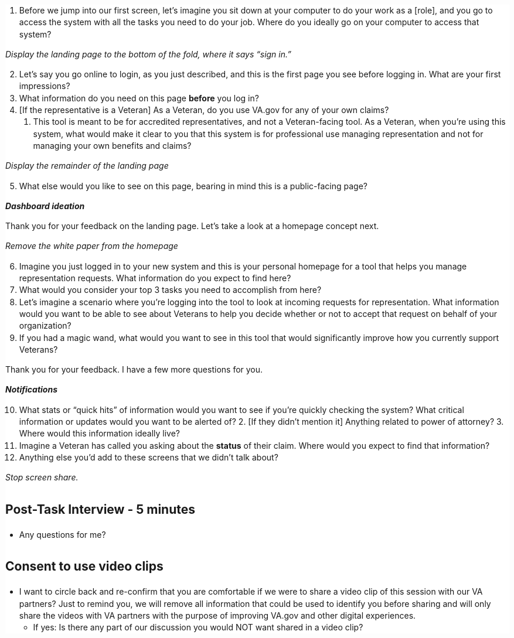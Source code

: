 1. Before we jump into our first screen, let’s imagine you sit down at your computer to do your work as a [role], and you go to access the system with all the tasks you need to do your job. Where do you ideally go on your computer to access that system? 

_Display the landing page to the bottom of the fold, where it says “sign in.”_

2. Let’s say you go online to login, as you just described, and this is the first page you see before logging in. What are your first impressions?
3. What information do you need on this page **before** you log in?
4. [If the representative is a Veteran] As a Veteran, do you use VA.gov for any of your own claims?
    1. This tool is meant to be for accredited representatives, and not a Veteran-facing tool. As a Veteran, when you’re using this system, what would make it clear to you that this system is for professional use managing representation and not for managing your own benefits and claims?

_Display the remainder of the landing page_

5. What else would you like to see on this page, bearing in mind this is a public-facing page?

**_Dashboard ideation_**

Thank you for your feedback on the landing page. Let’s take a look at a homepage concept next.

_Remove the white paper from the homepage_

6. Imagine you just logged in to your new system and this is your personal homepage for a tool that helps you manage representation requests. What information do you expect to find here?
7. What would you consider your top 3 tasks you need to accomplish from here?
8. Let’s imagine a scenario where you’re logging into the tool to look at incoming requests for representation. What information would you want to be able to see about Veterans to help you decide whether or not to accept that request on behalf of your organization?
9. If you had a magic wand, what would you want to see in this tool that would significantly improve how you currently support Veterans?

Thank you for your feedback. I have a few more questions for you.

**_Notifications_**

10. What stats or “quick hits” of information would you want to see if you’re quickly checking the system? What critical information or updates would you want to be alerted of?
    2. [If they didn’t mention it] Anything related to power of attorney?
    3. Where would this information ideally live?
11. Imagine a Veteran has called you asking about the **status** of their claim. Where would you expect to find that information?
12. Anything else you’d add to these screens that we didn’t talk about?

_Stop screen share._


## Post-Task Interview - 5 minutes

- Any questions for me?


## Consent to use video clips

- I want to circle back and re-confirm that you are comfortable if we were to share a video clip of this session with our VA partners? Just to remind you, we will remove all information that could be used to identify you before sharing and will only share the videos with VA partners with the purpose of improving VA.gov and other digital experiences.
    - If yes: Is there any part of our discussion you would NOT want shared in a video clip?
